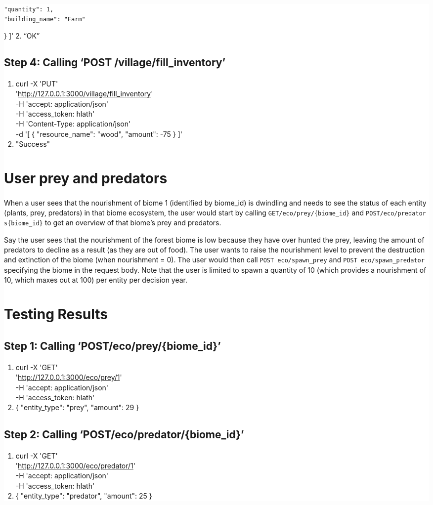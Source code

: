     "quantity": 1,
    "building_name": "Farm"
  }
]'
2. “OK”
## Step 4: Calling ‘POST /village/fill_inventory’
1. curl -X 'PUT' \
  'http://127.0.0.1:3000/village/fill_inventory' \
  -H 'accept: application/json' \
  -H 'access_token: hlath' \
  -H 'Content-Type: application/json' \
  -d '[
  {
    "resource_name": "wood",
    "amount": -75
  }
]'
2. "Success"

# User prey and predators
When a user sees that the nourishment of biome 1 (identified by biome_id) is dwindling and needs to see the status of each entity (plants, prey, predators) in that biome ecosystem, the user would start by calling `GET/eco/prey/{biome_id}` and `POST/eco/predators{biome_id}` to get an overview of that biome’s prey and predators.

Say the user sees that the nourishment of the forest biome is low because they have over hunted the prey, leaving the amount of predators to decline as a result (as they are out of food). The user wants to raise the nourishment level to prevent the destruction and extinction of the biome (when nourishment = 0). The user would then call `POST eco/spawn_prey` and `POST eco/spawn_predator` specifying the biome in the request body. Note that the user is limited to spawn a quantity of 10 (which provides a nourishment of 10, which maxes out at 100) per entity per decision year. 

# Testing Results
## Step 1: Calling ‘POST/eco/prey/{biome_id}’
1. curl -X 'GET' \
  'http://127.0.0.1:3000/eco/prey/1' \
  -H 'accept: application/json' \
  -H 'access_token: hlath'
2. {
  "entity_type": "prey",
  "amount": 29
}

## Step 2: Calling ‘POST/eco/predator/{biome_id}’
1. curl -X 'GET' \
  'http://127.0.0.1:3000/eco/predator/1' \
  -H 'accept: application/json' \
  -H 'access_token: hlath'
2. {
  "entity_type": "predator",
  "amount": 25
}
